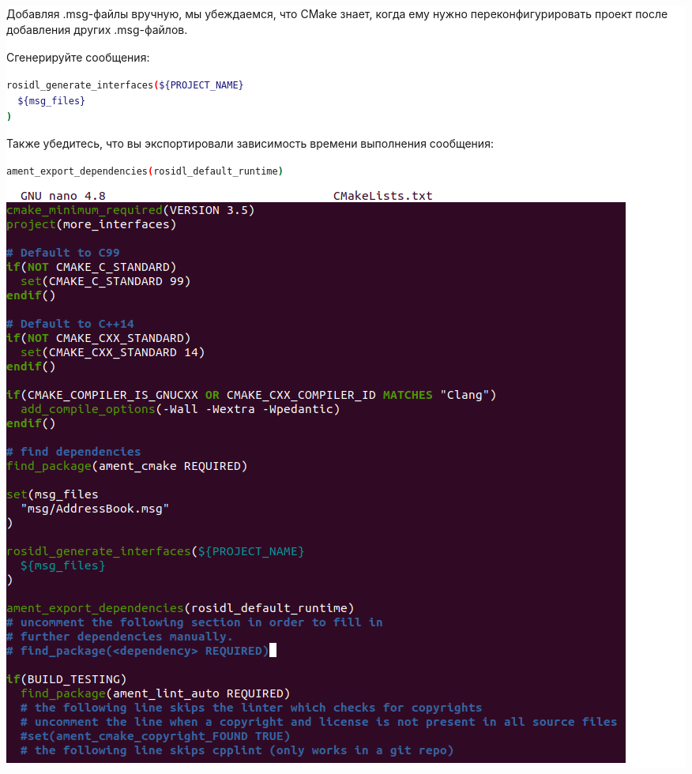 Добавляя .msg-файлы вручную, мы убеждаемся, что CMake знает, когда ему нужно переконфигурировать проект после добавления других .msg-файлов.

Сгенерируйте сообщения:

```bash
rosidl_generate_interfaces(${PROJECT_NAME}
  ${msg_files}
)
```

Также убедитесь, что вы экспортировали зависимость времени выполнения сообщения:

```bash
ament_export_dependencies(rosidl_default_runtime)
```

![054](images/054.png)
